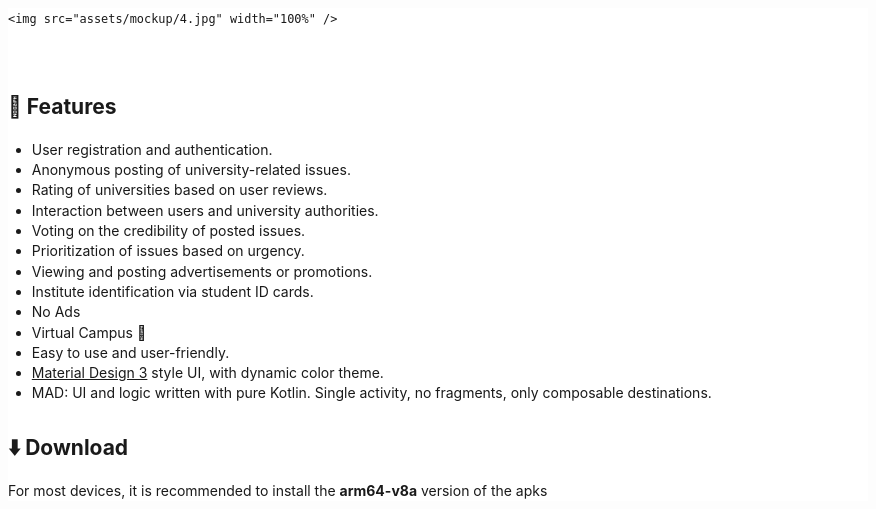     <img src="assets/mockup/4.jpg" width="100%" />
  </div>
</div>

<br>

## 📖 Features

- User registration and authentication.
- Anonymous posting of university-related issues.
- Rating of universities based on user reviews.
- Interaction between users and university authorities.
- Voting on the credibility of posted issues.
- Prioritization of issues based on urgency.
- Viewing and posting advertisements or promotions.
- Institute identification via student ID cards.
- No Ads
- Virtual Campus 🤍
- Easy to use and user-friendly.
- [Material Design 3](https://m3.material.io/) style UI, with dynamic color theme.
- MAD: UI and logic written with pure Kotlin. Single activity, no fragments, only composable destinations.

## ⬇️ Download

For most devices, it is recommended to install the **arm64-v8a** version of the apks
